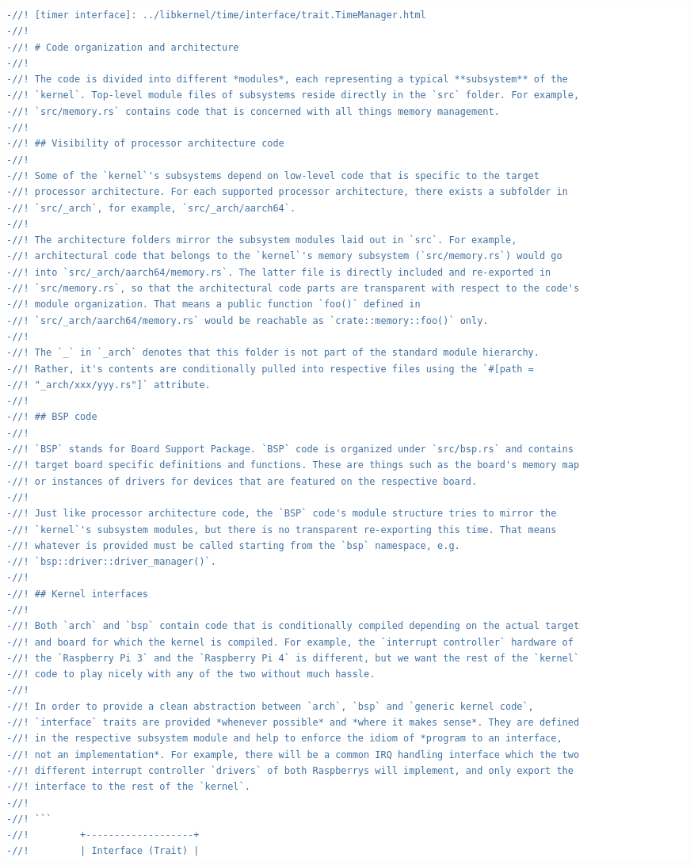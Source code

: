 ```diff
-//! [timer interface]: ../libkernel/time/interface/trait.TimeManager.html
-//!
-//! # Code organization and architecture
-//!
-//! The code is divided into different *modules*, each representing a typical **subsystem** of the
-//! `kernel`. Top-level module files of subsystems reside directly in the `src` folder. For example,
-//! `src/memory.rs` contains code that is concerned with all things memory management.
-//!
-//! ## Visibility of processor architecture code
-//!
-//! Some of the `kernel`'s subsystems depend on low-level code that is specific to the target
-//! processor architecture. For each supported processor architecture, there exists a subfolder in
-//! `src/_arch`, for example, `src/_arch/aarch64`.
-//!
-//! The architecture folders mirror the subsystem modules laid out in `src`. For example,
-//! architectural code that belongs to the `kernel`'s memory subsystem (`src/memory.rs`) would go
-//! into `src/_arch/aarch64/memory.rs`. The latter file is directly included and re-exported in
-//! `src/memory.rs`, so that the architectural code parts are transparent with respect to the code's
-//! module organization. That means a public function `foo()` defined in
-//! `src/_arch/aarch64/memory.rs` would be reachable as `crate::memory::foo()` only.
-//!
-//! The `_` in `_arch` denotes that this folder is not part of the standard module hierarchy.
-//! Rather, it's contents are conditionally pulled into respective files using the `#[path =
-//! "_arch/xxx/yyy.rs"]` attribute.
-//!
-//! ## BSP code
-//!
-//! `BSP` stands for Board Support Package. `BSP` code is organized under `src/bsp.rs` and contains
-//! target board specific definitions and functions. These are things such as the board's memory map
-//! or instances of drivers for devices that are featured on the respective board.
-//!
-//! Just like processor architecture code, the `BSP` code's module structure tries to mirror the
-//! `kernel`'s subsystem modules, but there is no transparent re-exporting this time. That means
-//! whatever is provided must be called starting from the `bsp` namespace, e.g.
-//! `bsp::driver::driver_manager()`.
-//!
-//! ## Kernel interfaces
-//!
-//! Both `arch` and `bsp` contain code that is conditionally compiled depending on the actual target
-//! and board for which the kernel is compiled. For example, the `interrupt controller` hardware of
-//! the `Raspberry Pi 3` and the `Raspberry Pi 4` is different, but we want the rest of the `kernel`
-//! code to play nicely with any of the two without much hassle.
-//!
-//! In order to provide a clean abstraction between `arch`, `bsp` and `generic kernel code`,
-//! `interface` traits are provided *whenever possible* and *where it makes sense*. They are defined
-//! in the respective subsystem module and help to enforce the idiom of *program to an interface,
-//! not an implementation*. For example, there will be a common IRQ handling interface which the two
-//! different interrupt controller `drivers` of both Raspberrys will implement, and only export the
-//! interface to the rest of the `kernel`.
-//!
-//! ```
-//!         +-------------------+
-//!         | Interface (Trait) |
```

[native testing framework]: https://doc.rust-lang.org/book/ch11-00-testing.html
[native testing framework]: https://doc.rust-lang.org/book/ch11-00-testing.html
[custom_test_frameworks]: https://doc.rust-lang.org/unstable-book/language-features/custom-test-frameworks.html
[Integration Tests]: https://doc.rust-lang.org/book/ch11-03-test-organization.html#integration-tests
[testing]: https://os.phil-opp.com/testing
[explained in the official Rust book]: https://doc.rust-lang.org/book/ch11-03-test-organization.html#integration-tests-for-binary-crates
[overrides the compiler-inserted `main` shim]: https://doc.rust-lang.org/unstable-book/language-features/lang-items.html?highlight=no_main#writing-an-executable-without-stdlib
[procedural macro]: https://doc.rust-lang.org/reference/procedural-macros.html
[tutorial 03]: ../03_hacky_hello_world
[exit status]: https://en.wikipedia.org/wiki/Exit_status
[@phil-opp]: https://github.com/phil-opp
[learned how to do this]: https://os.phil-opp.com/testing/#exiting-qemu
[semihosting]: https://static.docs.arm.com/100863/0200/semihosting.pdf
[qemu-exit]: https://github.com/andre-richter/qemu-exit
[Click here]: https://github.com/andre-richter/qemu-exit/blob/master/src/aarch64.rs
[Ruby]: https://www.ruby-lang.org/
[procedural macro]: https://doc.rust-lang.org/reference/procedural-macros.html
[The source is in the test-macros crate]: test-macros/src/lib.rs
[exception.rs]: src/exception.rs
[weak symbol]: https://en.wikipedia.org/wiki/Weak_symbol